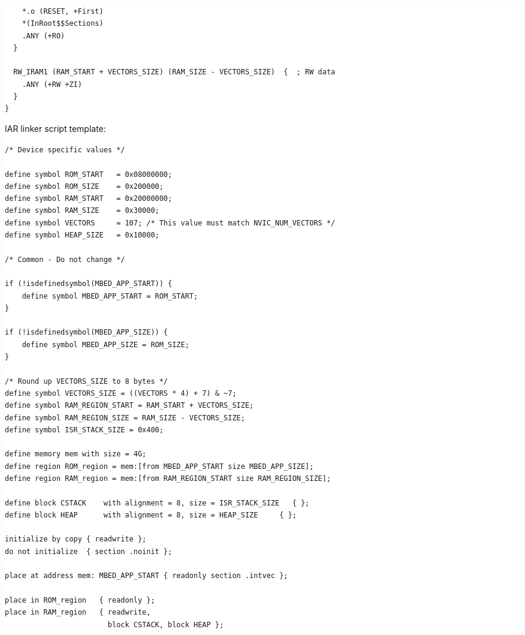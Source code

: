 ```
    *.o (RESET, +First)
    *(InRoot$$Sections)
    .ANY (+RO)
  }

  RW_IRAM1 (RAM_START + VECTORS_SIZE) (RAM_SIZE - VECTORS_SIZE)  {  ; RW data
    .ANY (+RW +ZI)
  }
}
```

IAR linker script template:

```
/* Device specific values */

define symbol ROM_START   = 0x08000000;
define symbol ROM_SIZE    = 0x200000;
define symbol RAM_START   = 0x20000000;
define symbol RAM_SIZE    = 0x30000;
define symbol VECTORS     = 107; /* This value must match NVIC_NUM_VECTORS */
define symbol HEAP_SIZE   = 0x10000;

/* Common - Do not change */

if (!isdefinedsymbol(MBED_APP_START)) {
    define symbol MBED_APP_START = ROM_START;
}

if (!isdefinedsymbol(MBED_APP_SIZE)) {
    define symbol MBED_APP_SIZE = ROM_SIZE;
}

/* Round up VECTORS_SIZE to 8 bytes */
define symbol VECTORS_SIZE = ((VECTORS * 4) + 7) & ~7;
define symbol RAM_REGION_START = RAM_START + VECTORS_SIZE;
define symbol RAM_REGION_SIZE = RAM_SIZE - VECTORS_SIZE;
define symbol ISR_STACK_SIZE = 0x400;

define memory mem with size = 4G;
define region ROM_region = mem:[from MBED_APP_START size MBED_APP_SIZE];
define region RAM_region = mem:[from RAM_REGION_START size RAM_REGION_SIZE];

define block CSTACK    with alignment = 8, size = ISR_STACK_SIZE   { };
define block HEAP      with alignment = 8, size = HEAP_SIZE     { };

initialize by copy { readwrite };
do not initialize  { section .noinit };

place at address mem: MBED_APP_START { readonly section .intvec };

place in ROM_region   { readonly };
place in RAM_region   { readwrite,
                        block CSTACK, block HEAP };

```
